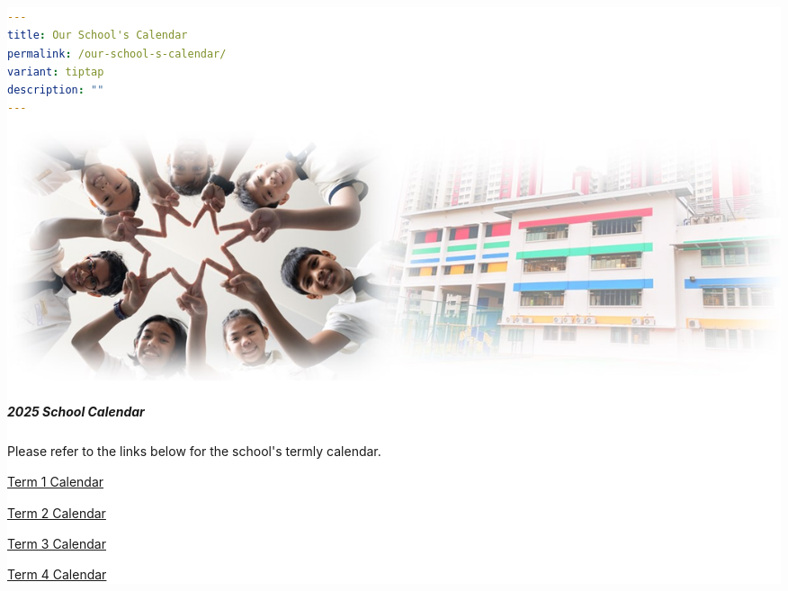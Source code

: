 ```yaml
---
title: Our School's Calendar
permalink: /our-school-s-calendar/
variant: tiptap
description: ""
---
```

<div class="isomer-image-wrapper">
<img style="width: 100%" height="auto" width="100%" alt="Sub-banner" src="/images/sub%20banner.jpg">
</div>
<h5>2025 School Calendar</h5>
<p>Please refer to the links below for the school's termly calendar.</p>
<p><a href="/files/Letters and Circulars/2025 Letters/AMKP_SCH_25_001_AMKP_Term1_letter__updated_.pdf" rel="noopener nofollow" target="_blank">Term 1 Calendar</a>
</p>
<p><a href="/files/AMKP_School_Calendar_2025_Term_2__for_Stakeholders_on_School_Website_.pdf" rel="noopener nofollow" target="_blank">Term 2 Calendar</a>
</p>
<p><a href="/files/AMKP_School_Calendar_Term_3_2025_final.pdf" rel="noopener nofollow" target="_blank">Term 3 Calendar</a>
</p>
<p><a href="/files/AMKP_School_Calendar_Term_4_2025.pdf" rel="noopener nofollow" target="_blank">Term 4 Calendar</a>
</p>